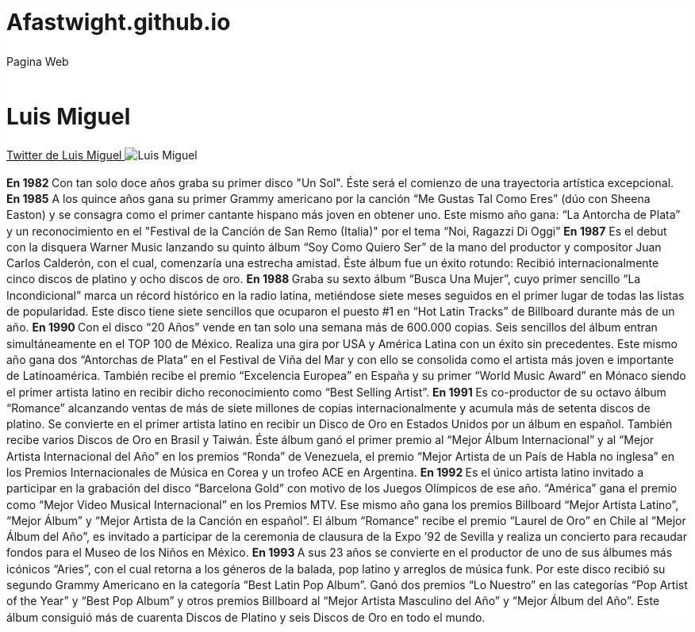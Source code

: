 # Afastwight.github.io
Pagina Web
<!DOCTYPE <!DOCTYPE html>
<html lang ="en">
    <head>
        <meta charset="utf-8">
        <meta http-equiv="X-UA-Compatible" content="IE=edge">
        <meta name="viewport" content="width=device-width, initial-scale=1">
        <title> Biografías de Twiteer</title>
    </head>
    <body>
        <h1> Luis Miguel </h1>
        <a href="https://twitter.com/LMXLM" target="_blank"> Twitter de Luis Miguel </a>
        <img src="Imagenes/LuisMiguel.jpg" alt="Luis Miguel">
        <p>
        <Strong>En 1982 </Strong>
        Con tan solo doce años graba su primer disco "Un Sol". Éste será el comienzo de una trayectoria artística excepcional.
        <strong>En 1985</strong>        
        A los quince años gana su primer Grammy americano por la canción “Me Gustas Tal Como Eres” (dúo con Sheena Easton) y se consagra como el primer cantante hispano más joven en obtener uno. Este mismo año gana: “La Antorcha de Plata” y un reconocimiento en el "Festival de la Canción de San Remo (Italia)" por el tema “Noi, Ragazzi Di Oggi”
        <strong> En 1987</strong>
        Es el debut con la disquera Warner Music lanzando su quinto álbum “Soy Como Quiero Ser” de la mano del productor y compositor Juan Carlos Calderón, con el cual, comenzaría una estrecha amistad. Éste álbum fue un éxito rotundo: Recibió internacionalmente cinco discos de platino y ocho discos de oro.
        <strong> En 1988 </Strong>
        Graba su sexto álbum “Busca Una Mujer”, cuyo primer sencillo “La Incondicional” marca un récord histórico en la radio latina, metiéndose siete meses seguidos en el primer lugar de todas las listas de popularidad. Este disco tiene siete sencillos que ocuparon el puesto #1 en “Hot Latin Tracks” de Billboard durante más de un año.
        <strong> En 1990 </strong>
        Con el disco “20 Años” vende en tan solo una semana más de 600.000 copias. Seis sencillos del álbum entran simultáneamente en el TOP 100 de México. Realiza una gira por USA y América Latina con un éxito sin precedentes. Este mismo año gana dos “Antorchas de Plata” en el Festival de Viña del Mar y con ello se consolida como el artista más joven e importante de Latinoamérica. También recibe el premio “Excelencia Europea” en España y su primer “World Music Award” en Mónaco siendo el primer artista latino en recibir dicho reconocimiento como “Best Selling Artist”.
        <strong> En 1991 </strong>
        Es co-productor de su octavo álbum “Romance” alcanzando ventas de más de siete millones de copias internacionalmente y acumula más de setenta discos de platino. Se convierte en el primer artista latino en recibir un Disco de Oro en Estados Unidos por un álbum en español. También recibe varios Discos de Oro en Brasil y Taiwán. Éste álbum ganó el primer premio al “Mejor Álbum Internacional” y al “Mejor Artista Internacional del Año” en los premios “Ronda” de Venezuela, el premio “Mejor Artista de un País de Habla no inglesa” en los Premios Internacionales de Música en Corea y un trofeo ACE en Argentina.
        <strong> En 1992 </strong>
        Es el único artista latino invitado a participar en la grabación del disco “Barcelona Gold” con motivo de los Juegos Olímpicos de ese año. “América” gana el premio como “Mejor Video Musical Internacional” en los Premios MTV. Ese mismo año gana los premios Billboard “Mejor Artista Latino”, “Mejor Álbum” y “Mejor Artista de la Canción en español”. El álbum “Romance” recibe el premio “Laurel de Oro” en Chile al “Mejor Álbum del Año”, es invitado a participar de la ceremonia de clausura de la Expo ’92 de Sevilla y realiza un concierto para recaudar fondos para el Museo de los Niños en México.
        <strong> En 1993 </strong>
        A sus 23 años se convierte en el productor de uno de sus álbumes más icónicos “Aries”, con el cual retorna a los géneros de la balada, pop latino y arreglos de música funk. Por este disco recibió su segundo Grammy Americano en la categoría “Best Latin Pop Album”. Ganó dos premios “Lo Nuestro” en las categorías “Pop Artist of the Year” y “Best Pop Album” y otros premios Billboard al “Mejor Artista Masculino del Año” y “Mejor Álbum del Año”. Este álbum consiguió más de cuarenta Discos de Platino y seis Discos de Oro en todo el mundo.